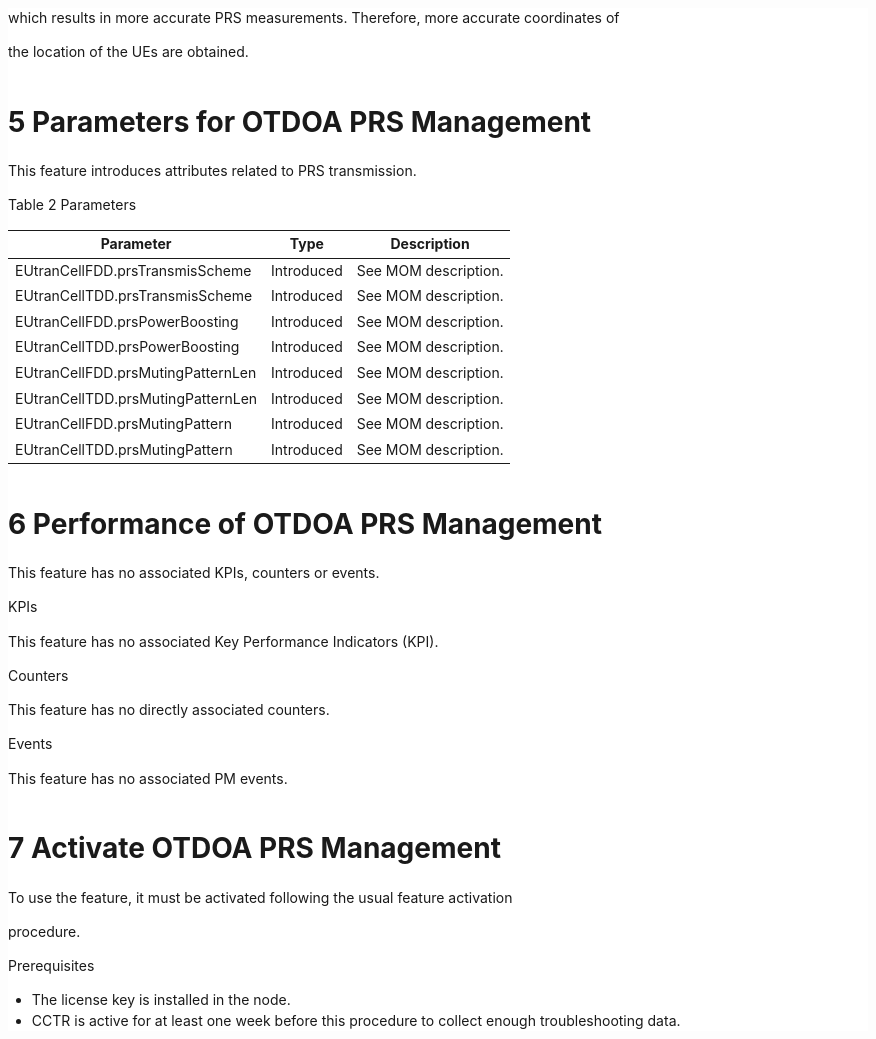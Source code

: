 which results in more accurate PRS measurements. Therefore, more accurate coordinates of

the location of the UEs are obtained.

# 5 Parameters for OTDOA PRS Management

This feature introduces attributes related to PRS transmission.

Table 2   Parameters

| Parameter                         | Type       | Description          |
|-----------------------------------|------------|----------------------|
| EUtranCellFDD.prsTransmisScheme   | Introduced | See MOM description. |
| EUtranCellTDD.prsTransmisScheme   | Introduced | See MOM description. |
| EUtranCellFDD.prsPowerBoosting    | Introduced | See MOM description. |
| EUtranCellTDD.prsPowerBoosting    | Introduced | See MOM description. |
| EUtranCellFDD.prsMutingPatternLen | Introduced | See MOM description. |
| EUtranCellTDD.prsMutingPatternLen | Introduced | See MOM description. |
| EUtranCellFDD.prsMutingPattern    | Introduced | See MOM description. |
| EUtranCellTDD.prsMutingPattern    | Introduced | See MOM description. |

# 6 Performance of OTDOA PRS Management

This feature has no associated KPIs, counters or events.

KPIs

This feature has no associated Key Performance Indicators (KPI).

Counters

This feature has no directly associated counters.

Events

This feature has no associated PM events.

# 7 Activate OTDOA PRS Management

To use the feature, it must be activated following the usual feature activation

procedure.

Prerequisites

- The license key is installed in the node.
- CCTR is active for at least one week before this procedure to collect enough troubleshooting data.
